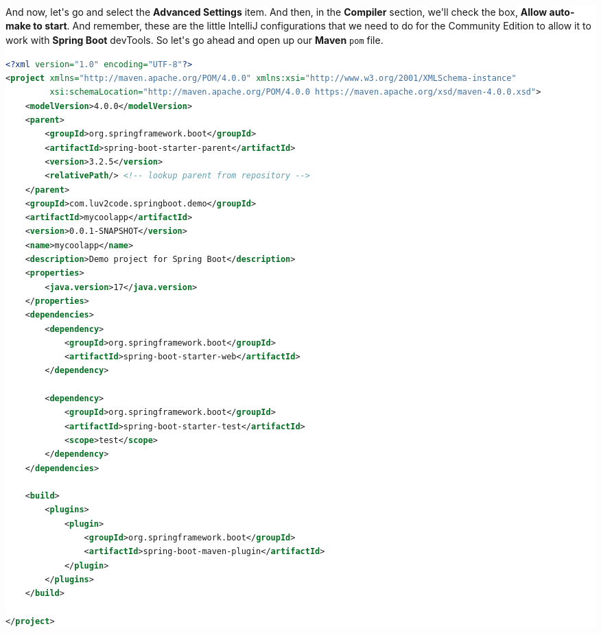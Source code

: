 And now, let's go and select the **Advanced Settings** item.
And then, in the **Compiler** section,
we'll check the box, **Allow auto-make to start**.
And remember, these are the little IntelliJ configurations
that we need to do for the Community Edition
to allow it to work with **Spring Boot** devTools.
So let's go ahead and open up our **Maven** `pom` file.

```xml
<?xml version="1.0" encoding="UTF-8"?>
<project xmlns="http://maven.apache.org/POM/4.0.0" xmlns:xsi="http://www.w3.org/2001/XMLSchema-instance"
         xsi:schemaLocation="http://maven.apache.org/POM/4.0.0 https://maven.apache.org/xsd/maven-4.0.0.xsd">
    <modelVersion>4.0.0</modelVersion>
    <parent>
        <groupId>org.springframework.boot</groupId>
        <artifactId>spring-boot-starter-parent</artifactId>
        <version>3.2.5</version>
        <relativePath/> <!-- lookup parent from repository -->
    </parent>
    <groupId>com.luv2code.springboot.demo</groupId>
    <artifactId>mycoolapp</artifactId>
    <version>0.0.1-SNAPSHOT</version>
    <name>mycoolapp</name>
    <description>Demo project for Spring Boot</description>
    <properties>
        <java.version>17</java.version>
    </properties>
    <dependencies>
        <dependency>
            <groupId>org.springframework.boot</groupId>
            <artifactId>spring-boot-starter-web</artifactId>
        </dependency>

        <dependency>
            <groupId>org.springframework.boot</groupId>
            <artifactId>spring-boot-starter-test</artifactId>
            <scope>test</scope>
        </dependency>
    </dependencies>

    <build>
        <plugins>
            <plugin>
                <groupId>org.springframework.boot</groupId>
                <artifactId>spring-boot-maven-plugin</artifactId>
            </plugin>
        </plugins>
    </build>

</project>
```
